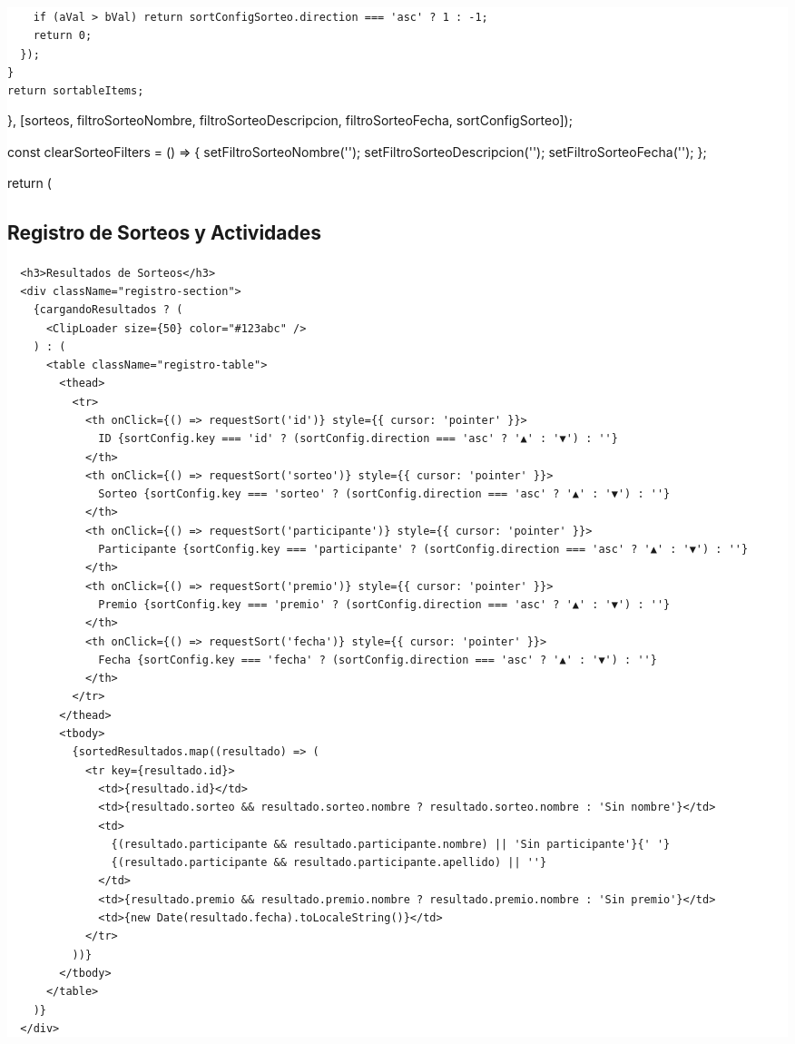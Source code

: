         if (aVal > bVal) return sortConfigSorteo.direction === 'asc' ? 1 : -1;
        return 0;
      });
    }
    return sortableItems;
  }, [sorteos, filtroSorteoNombre, filtroSorteoDescripcion, filtroSorteoFecha, sortConfigSorteo]);

  const clearSorteoFilters = () => {
    setFiltroSorteoNombre('');
    setFiltroSorteoDescripcion('');
    setFiltroSorteoFecha('');
  };

  return (
    <div className="registro-container">
      <h2>Registro de Sorteos y Actividades</h2>

      <h3>Resultados de Sorteos</h3>
      <div className="registro-section">
        {cargandoResultados ? (
          <ClipLoader size={50} color="#123abc" />
        ) : (
          <table className="registro-table">
            <thead>
              <tr>
                <th onClick={() => requestSort('id')} style={{ cursor: 'pointer' }}>
                  ID {sortConfig.key === 'id' ? (sortConfig.direction === 'asc' ? '▲' : '▼') : ''}
                </th>
                <th onClick={() => requestSort('sorteo')} style={{ cursor: 'pointer' }}>
                  Sorteo {sortConfig.key === 'sorteo' ? (sortConfig.direction === 'asc' ? '▲' : '▼') : ''}
                </th>
                <th onClick={() => requestSort('participante')} style={{ cursor: 'pointer' }}>
                  Participante {sortConfig.key === 'participante' ? (sortConfig.direction === 'asc' ? '▲' : '▼') : ''}
                </th>
                <th onClick={() => requestSort('premio')} style={{ cursor: 'pointer' }}>
                  Premio {sortConfig.key === 'premio' ? (sortConfig.direction === 'asc' ? '▲' : '▼') : ''}
                </th>
                <th onClick={() => requestSort('fecha')} style={{ cursor: 'pointer' }}>
                  Fecha {sortConfig.key === 'fecha' ? (sortConfig.direction === 'asc' ? '▲' : '▼') : ''}
                </th>
              </tr>
            </thead>
            <tbody>
              {sortedResultados.map((resultado) => (
                <tr key={resultado.id}>
                  <td>{resultado.id}</td>
                  <td>{resultado.sorteo && resultado.sorteo.nombre ? resultado.sorteo.nombre : 'Sin nombre'}</td>
                  <td>
                    {(resultado.participante && resultado.participante.nombre) || 'Sin participante'}{' '}
                    {(resultado.participante && resultado.participante.apellido) || ''}
                  </td>
                  <td>{resultado.premio && resultado.premio.nombre ? resultado.premio.nombre : 'Sin premio'}</td>
                  <td>{new Date(resultado.fecha).toLocaleString()}</td>
                </tr>
              ))}
            </tbody>
          </table>
        )}
      </div>
